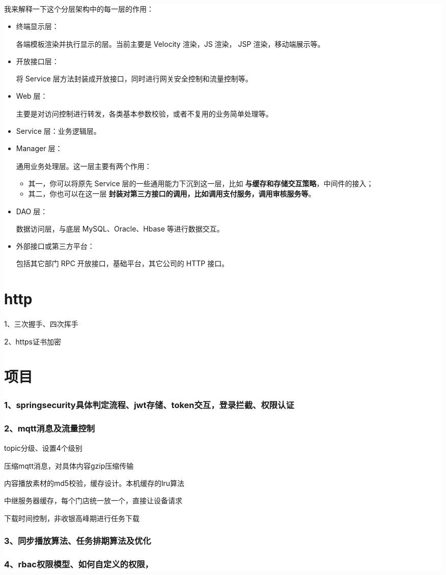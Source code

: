 我来解释一下这个分层架构中的每一层的作用：

- 终端显示层：

  各端模板渲染并执行显示的层。当前主要是 Velocity 渲染，JS 渲染， JSP 渲染，移动端展示等。

- 开放接口层：

  将 Service 层方法封装成开放接口，同时进行网关安全控制和流量控制等。

- Web 层：

  主要是对访问控制进行转发，各类基本参数校验，或者不复用的业务简单处理等。

- Service 层：业务逻辑层。

- Manager 层：

  通用业务处理层。这一层主要有两个作用：

  - 其一，你可以将原先 Service 层的一些通用能力下沉到这一层，比如 **与缓存和存储交互策略**，中间件的接入；
  - 其二，你也可以在这一层 **封装对第三方接口的调用，比如调用支付服务，调用审核服务等**。

- DAO 层：

  数据访问层，与底层 MySQL、Oracle、Hbase 等进行数据交互。

- 外部接口或第三方平台：

  包括其它部门 RPC 开放接口，基础平台，其它公司的 HTTP 接口。





# http

1、三次握手、四次挥手

2、https证书加密

# 项目

### 1、springsecurity具体判定流程、jwt存储、token交互，登录拦截、权限认证

### 2、mqtt消息及流量控制

topic分级、设置4个级别

压缩mqtt消息，对具体内容gzip压缩传输

内容播放素材的md5校验，缓存设计。本机缓存的lru算法

中继服务器缓存，每个门店统一放一个，直接让设备请求

下载时间控制，非收银高峰期进行任务下载

### 3、同步播放算法、任务排期算法及优化

### 4、rbac权限模型、如何自定义的权限，

